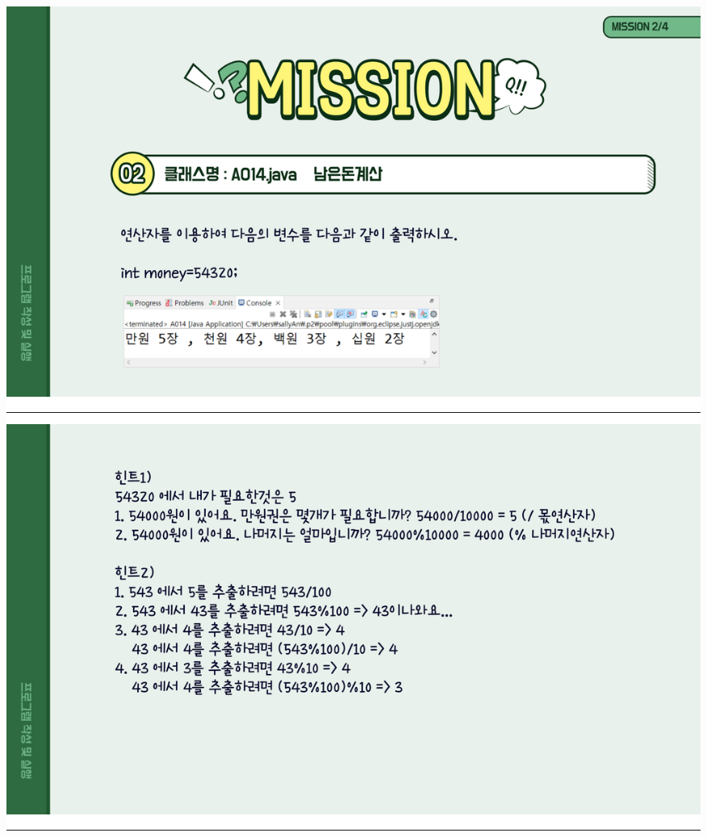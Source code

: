 
<img src="./chapter3/041.png" alt="연산자 요약 041" width="100%" />

---

<img src="./chapter3/042.png" alt="연산자 요약 042" width="100%" />

---